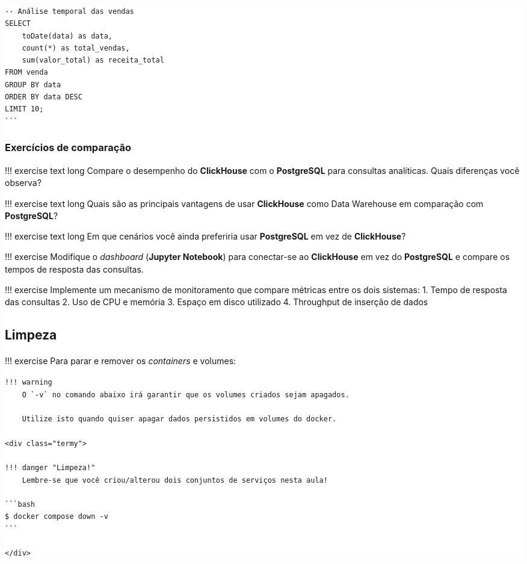     -- Análise temporal das vendas
    SELECT 
        toDate(data) as data,
        count(*) as total_vendas,
        sum(valor_total) as receita_total
    FROM venda
    GROUP BY data 
    ORDER BY data DESC
    LIMIT 10;
    ```

### Exercícios de comparação

!!! exercise text long
    Compare o desempenho do **ClickHouse** com o **PostgreSQL** para consultas analíticas. Quais diferenças você observa?

!!! exercise text long
    Quais são as principais vantagens de usar **ClickHouse** como Data Warehouse em comparação com **PostgreSQL**?

!!! exercise text long
    Em que cenários você ainda preferiria usar **PostgreSQL** em vez de **ClickHouse**?

!!! exercise
    Modifique o *dashboard* (**Jupyter Notebook**) para conectar-se ao **ClickHouse** em vez do **PostgreSQL** e compare os tempos de resposta das consultas.

!!! exercise
    Implemente um mecanismo de monitoramento que compare métricas entre os dois sistemas:
    1. Tempo de resposta das consultas
    2. Uso de CPU e memória
    3. Espaço em disco utilizado
    4. Throughput de inserção de dados


## Limpeza

!!! exercise
    Para parar e remover os *containers* e volumes:

    !!! warning
        O `-v` no comando abaixo irá garantir que os volumes criados sejam apagados.

        Utilize isto quando quiser apagar dados persistidos em volumes do docker.

    <div class="termy">

    !!! danger "Limpeza!"
        Lembre-se que você criou/alterou dois conjuntos de serviços nesta aula!

    ```bash
    $ docker compose down -v
    ```

    </div>

